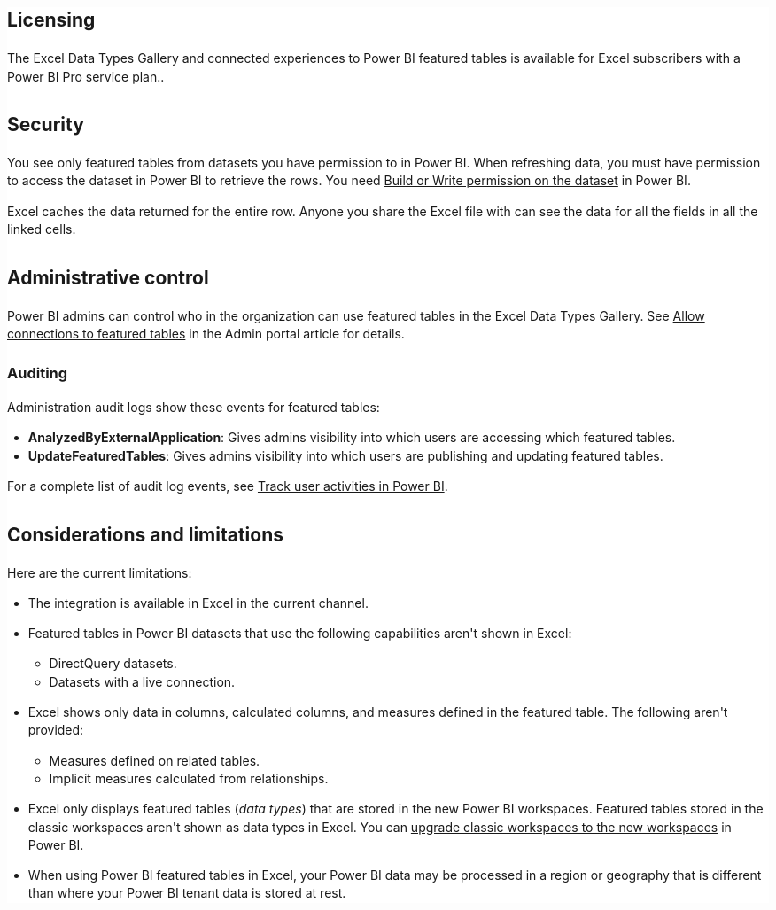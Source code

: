 ## Licensing

The Excel Data Types Gallery and connected experiences to Power BI featured tables is available for Excel subscribers with a Power BI Pro service plan.. 

## Security

You see only featured tables from datasets you have permission to in Power BI. When refreshing data, you must have permission to access the dataset in Power BI to retrieve the rows. You need [Build or Write permission on the dataset](../connect-data/service-datasets-build-permissions.md) in Power BI.
 
Excel caches the data returned for the entire row. Anyone you share the Excel file with can see the data for all the fields in all the linked cells.

## Administrative control

Power BI admins can control who in the organization can use featured tables in the Excel Data Types Gallery. See [Allow connections to featured tables](../admin/service-admin-portal.md#allow-connections-to-featured-tables) in the Admin portal article for details. 
 
### Auditing

Administration audit logs show these events for featured tables:

- **AnalyzedByExternalApplication**: Gives admins visibility into which users are accessing which featured tables.
- **UpdateFeaturedTables**: Gives admins visibility into which users are publishing and updating featured tables.

For a complete list of audit log events, see [Track user activities in Power BI](../admin/service-admin-auditing.md).

## Considerations and limitations

Here are the current limitations:

- The integration is available in Excel in the current channel.
- Featured tables in Power BI datasets that use the following capabilities aren't shown in Excel: 

    - DirectQuery datasets.
    - Datasets with a live connection.

- Excel shows only data in columns, calculated columns, and measures defined in the featured table. The following aren't provided:
   
    - Measures defined on related tables.
    - Implicit measures calculated from relationships.

- Excel only displays featured tables (*data types*) that are stored in the new Power BI workspaces. Featured tables stored in the classic workspaces  aren't shown as data types in Excel. You can [upgrade classic workspaces to the new workspaces](service-upgrade-workspaces.md) in Power BI.

- When using Power BI featured tables in Excel, your Power BI data may be processed in a region or geography that is different than where your Power BI tenant data is stored at rest.
